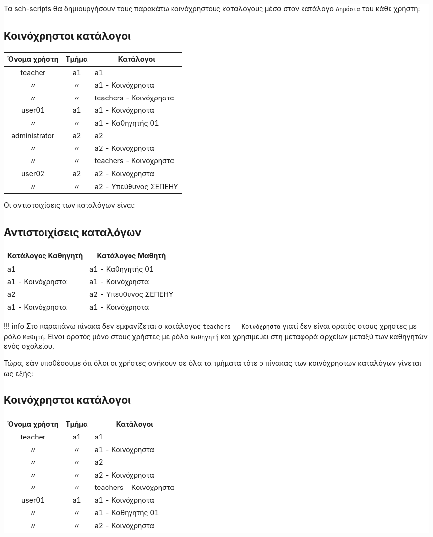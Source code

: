 Τα sch-scripts θα δημιουργήσουν τους παρακάτω κοινόχρηστους καταλόγους
μέσα στον κατάλογο `Δημόσια` του κάθε χρήστη:

## Κοινόχρηστοι κατάλογοι

|  Όνομα χρήστη  | Τμήμα  | Κατάλογοι               |
|:--------------:|:------:|-------------------------|
|    teacher     |   a1   | a1                      |
|       〃       |   〃   | a1 - Κοινόχρηστα        |
|       〃       |   〃   | teachers - Κοινόχρηστα  |
|     user01     |   a1   | a1 - Κοινόχρηστα        |
|       〃       |   〃   | a1 - Καθηγητής 01       |
| administrator  |   a2   | a2                      |
|       〃       |   〃   | a2 - Κοινόχρηστα        |
|       〃       |   〃   | teachers - Κοινόχρηστα  |
|     user02     |   a2   | a2 - Κοινόχρηστα        |
|       〃       |   〃   | a2 - Υπεύθυνος ΣΕΠΕΗΥ   |

Οι αντιστοιχίσεις των καταλόγων είναι:

## Αντιστοιχίσεις καταλόγων

| Κατάλογος Καθηγητή  | Κατάλογος Μαθητή       |
|---------------------|------------------------|
| a1                  | a1 - Καθηγητής 01      |
| a1 - Κοινόχρηστα    | a1 - Κοινόχρηστα       |
| a2                  | a2 - Υπεύθυνος ΣΕΠΕΗΥ  |
| a1 - Κοινόχρηστα    | a1 - Κοινόχρηστα       |

!!! info
    Στο παραπάνω πίνακα δεν εμφανίζεται ο κατάλογος `teachers - Κοινόχρηστα` γιατί δεν είναι ορατός στους χρήστες με ρόλο `Μαθητή`. Είναι ορατός μόνο στους χρήστες με ρόλο `Καθηγητή` και χρησιμεύει στη μεταφορά αρχείων μεταξύ των καθηγητών ενός σχολείου.

Τώρα, εάν υποθέσουμε ότι όλοι οι χρήστες ανήκουν σε όλα τα τμήματα τότε
ο πίνακας των κοινόχρηστων καταλόγων γίνεται ως εξής:

## Κοινόχρηστοι κατάλογοι

|  Όνομα χρήστη  | Τμήμα  | Κατάλογοι               |
|:--------------:|:------:|-------------------------|
|    teacher     |   a1   | a1                      |
|       〃       |   〃   | a1 - Κοινόχρηστα        |
|       〃       |   〃   | a2                      |
|       〃       |   〃   | a2 - Κοινόχρηστα        |
|       〃       |   〃   | teachers - Κοινόχρηστα  |
|     user01     |   a1   | a1 - Κοινόχρηστα        |
|       〃       |   〃   | a1 - Καθηγητής 01       |
|       〃       |   〃   | a2 - Κοινόχρηστα        |
